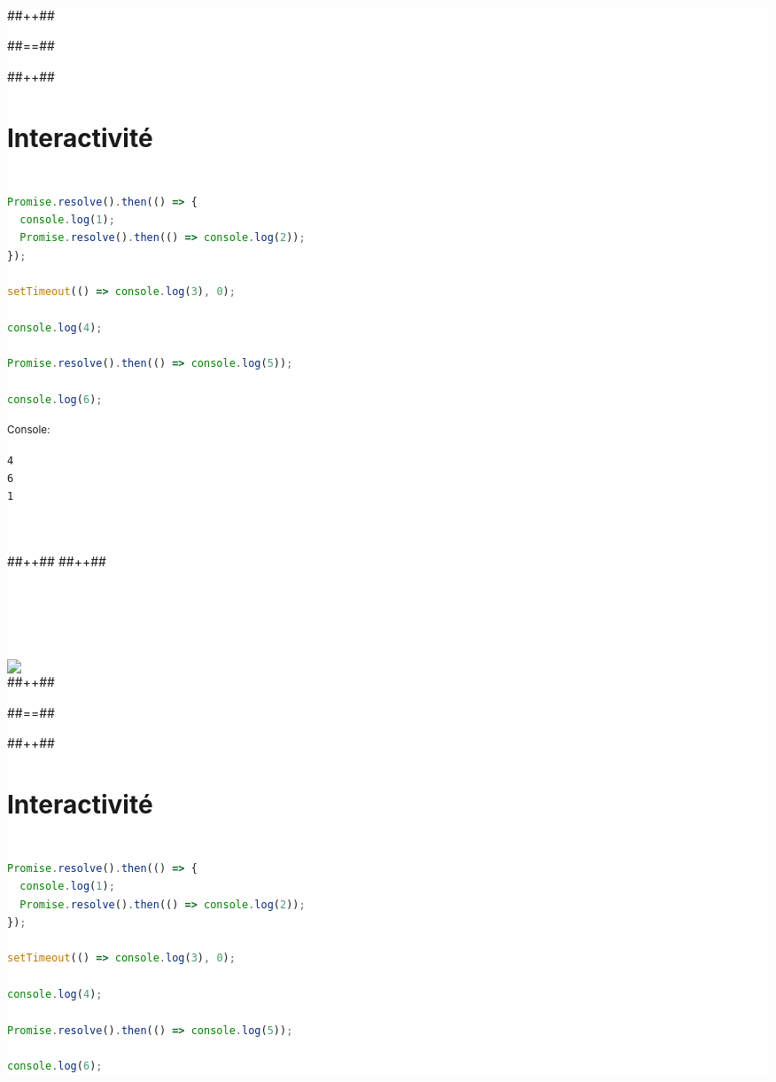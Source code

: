 </div>
##++##


##==##



##++##

<h1 style="margin-bottom: 40px;">Interactivité</h1>

```JavaScript [3]
Promise.resolve().then(() => {
  console.log(1);
  Promise.resolve().then(() => console.log(2));
});

setTimeout(() => console.log(3), 0);

console.log(4);

Promise.resolve().then(() => console.log(5));

console.log(6);
```

<small style="margin-top: 40px;">Console:</small>

```
4
6
1



```
##++##
##++##

<img src="./assets/images/04-interactivity/event-loop-steps/event-loop-29.svg" class="02-cls" style="width: 1000px; height: auto; display: block; margin-top: 100px;"  />

</div>
##++##


##==##



##++##

<h1 style="margin-bottom: 40px;">Interactivité</h1>

```JavaScript [3]
Promise.resolve().then(() => {
  console.log(1);
  Promise.resolve().then(() => console.log(2));
});

setTimeout(() => console.log(3), 0);

console.log(4);

Promise.resolve().then(() => console.log(5));

console.log(6);
```
